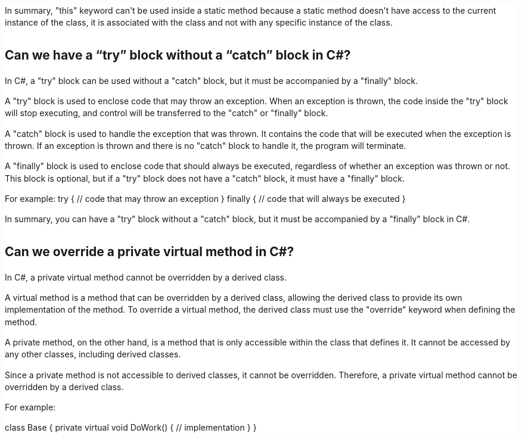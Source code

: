 In summary, "this" keyword can't be used inside a static method because a static method doesn't have access to the current instance of the class, it is associated with the class and not with any specific instance of the class.

## Can we have a “try” block without a “catch” block in C#?

In C#, a "try" block can be used without a "catch" block, but it must be accompanied by a "finally" block.

A "try" block is used to enclose code that may throw an exception. When an exception is thrown, the code inside the "try" block will stop executing, and control will be transferred to the "catch" or "finally" block.

A "catch" block is used to handle the exception that was thrown. It contains the code that will be executed when the exception is thrown. If an exception is thrown and there is no "catch" block to handle it, the program will terminate.

A "finally" block is used to enclose code that should always be executed, regardless of whether an exception was thrown or not. This block is optional, but if a "try" block does not have a "catch" block, it must have a "finally" block.

For example:
    try
    {
        // code that may throw an exception
    }
    finally
    {
        // code that will always be executed
    }

In summary, you can have a "try" block without a "catch" block, but it must be accompanied by a "finally" block in C#.

## Can we override a private virtual method in C#?

In C#, a private virtual method cannot be overridden by a derived class.

A virtual method is a method that can be overridden by a derived class, allowing the derived class to provide its own implementation of the method. To override a virtual method, the derived class must use the "override" keyword when defining the method.

A private method, on the other hand, is a method that is only accessible within the class that defines it. It cannot be accessed by any other classes, including derived classes.

Since a private method is not accessible to derived classes, it cannot be overridden. Therefore, a private virtual method cannot be overridden by a derived class.

For example:

class Base
{
    private virtual void DoWork()
    {
        // implementation
    }
}
